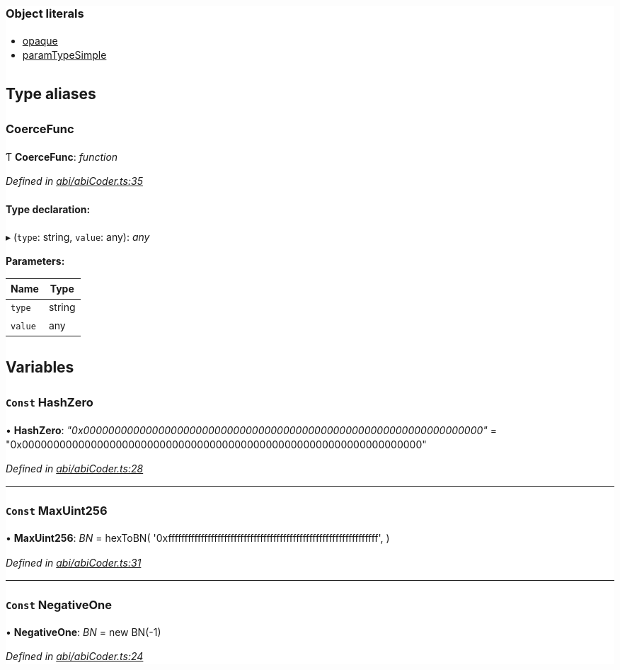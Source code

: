 ### Object literals

* [opaque](globals.md#const-opaque)
* [paramTypeSimple](globals.md#const-paramtypesimple)

## Type aliases

###  CoerceFunc

Ƭ **CoerceFunc**: *function*

*Defined in [abi/abiCoder.ts:35](https://github.com/FireStack-Lab/Harmony-sdk-core/blob/bb13a3b/packages/harmony-contract/src/abi/abiCoder.ts#L35)*

#### Type declaration:

▸ (`type`: string, `value`: any): *any*

**Parameters:**

Name | Type |
------ | ------ |
`type` | string |
`value` | any |

## Variables

### `Const` HashZero

• **HashZero**: *"0x0000000000000000000000000000000000000000000000000000000000000000"* = "0x0000000000000000000000000000000000000000000000000000000000000000"

*Defined in [abi/abiCoder.ts:28](https://github.com/FireStack-Lab/Harmony-sdk-core/blob/bb13a3b/packages/harmony-contract/src/abi/abiCoder.ts#L28)*

___

### `Const` MaxUint256

• **MaxUint256**: *BN* =  hexToBN(
  '0xffffffffffffffffffffffffffffffffffffffffffffffffffffffffffffffff',
)

*Defined in [abi/abiCoder.ts:31](https://github.com/FireStack-Lab/Harmony-sdk-core/blob/bb13a3b/packages/harmony-contract/src/abi/abiCoder.ts#L31)*

___

### `Const` NegativeOne

• **NegativeOne**: *BN* =  new BN(-1)

*Defined in [abi/abiCoder.ts:24](https://github.com/FireStack-Lab/Harmony-sdk-core/blob/bb13a3b/packages/harmony-contract/src/abi/abiCoder.ts#L24)*
